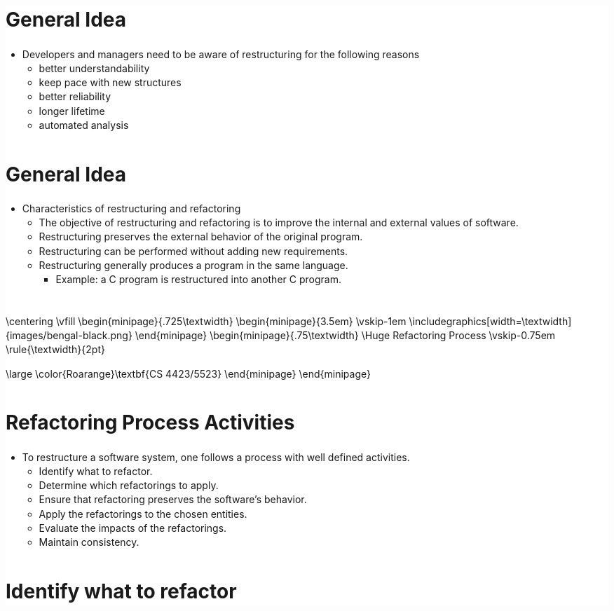# General Idea

* Developers and managers need to be aware of restructuring for the following reasons
  - better understandability
  - keep pace with new structures
  - better reliability
  - longer lifetime
  - automated analysis

# General Idea

* Characteristics of restructuring and refactoring
  - The objective of restructuring and refactoring is to improve the internal and external values of software.
  - Restructuring preserves the external behavior of the original program.
  - Restructuring can be performed without adding new requirements.
  - Restructuring generally produces a program in the same language.
    - Example: a C program is restructured into another C program.

#

\centering
\vfill
\begin{minipage}{.725\textwidth}
\begin{minipage}{3.5em}
\vskip-1em
\includegraphics[width=\textwidth]{images/bengal-black.png}
\end{minipage}
\begin{minipage}{.75\textwidth}
\Huge Refactoring Process
\vskip-0.75em
\rule{\textwidth}{2pt}

\large \color{Roarange}\textbf{CS 4423/5523}
\end{minipage}
\end{minipage}

# Refactoring Process Activities

* To restructure a software system, one follows a process with well defined activities.
  - Identify what to refactor.
  - Determine which refactorings to apply.
  - Ensure that refactoring preserves the software’s behavior.
  - Apply the refactorings to the chosen entities.
  - Evaluate the impacts of the refactorings.
  - Maintain consistency.



# Identify what to refactor
